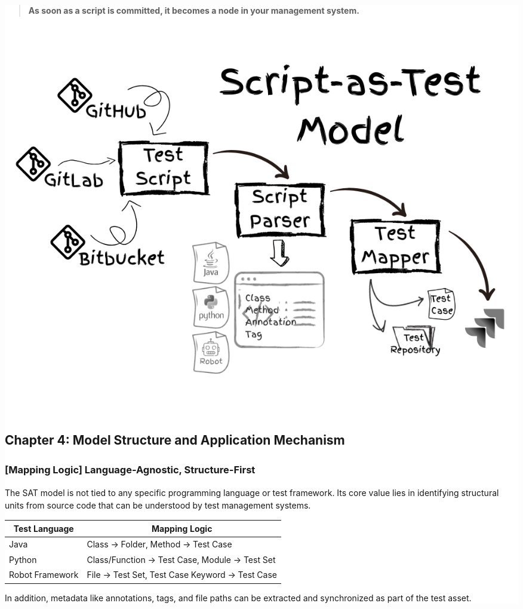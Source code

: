 > **As soon as a script is committed, it becomes a node in your management system.**

![SAT Model Structure](images/03-1.png)

## Chapter 4: Model Structure and Application Mechanism

### [Mapping Logic] Language-Agnostic, Structure-First

The SAT model is not tied to any specific programming language or test framework. Its core value lies in identifying structural units from source code that can be understood by test management systems.

Test Language | Mapping Logic
----|----
Java | Class → Folder, Method → Test Case
Python | Class/Function → Test Case, Module → Test Set
Robot Framework | File → Test Set, Test Case Keyword → Test Case

In addition, metadata like annotations, tags, and file paths can be extracted and synchronized as part of the test asset.
